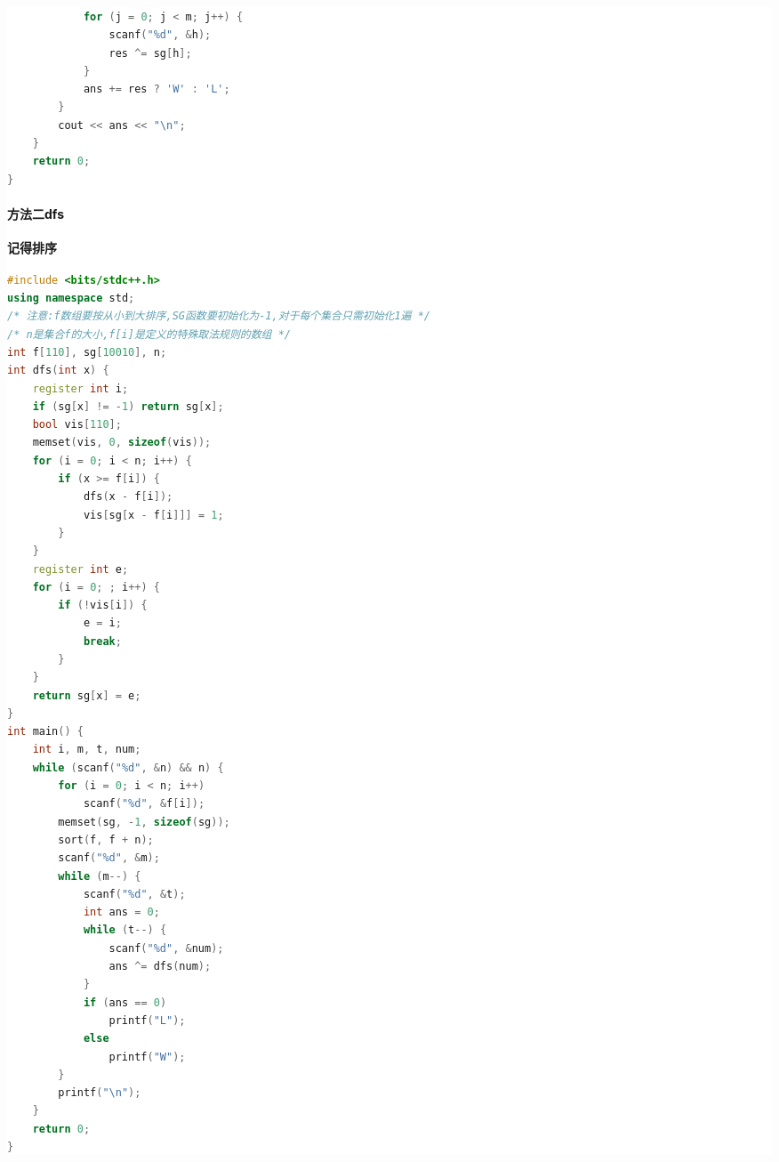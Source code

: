 ``` cpp
            for (j = 0; j < m; j++) {
                scanf("%d", &h);
                res ^= sg[h];
            }
            ans += res ? 'W' : 'L';
        }
        cout << ans << "\n";
    }
    return 0;
}
```
#### 方法二dfs
**记得排序**
``` cpp
#include <bits/stdc++.h>
using namespace std;
/* 注意:f数组要按从小到大排序,SG函数要初始化为-1,对于每个集合只需初始化1遍 */
/* n是集合f的大小,f[i]是定义的特殊取法规则的数组 */
int f[110], sg[10010], n;
int dfs(int x) {
    register int i;
    if (sg[x] != -1) return sg[x];
    bool vis[110];
    memset(vis, 0, sizeof(vis));
    for (i = 0; i < n; i++) {
        if (x >= f[i]) {
            dfs(x - f[i]);
            vis[sg[x - f[i]]] = 1;
        }
    }
    register int e;
    for (i = 0; ; i++) {
        if (!vis[i]) {
            e = i;
            break;
        }
    }
    return sg[x] = e;
}
int main() {
    int i, m, t, num;
    while (scanf("%d", &n) && n) {
        for (i = 0; i < n; i++)
            scanf("%d", &f[i]);
        memset(sg, -1, sizeof(sg));
        sort(f, f + n);
        scanf("%d", &m);
        while (m--) {
            scanf("%d", &t);
            int ans = 0;
            while (t--) {
                scanf("%d", &num);
                ans ^= dfs(num);
            }
            if (ans == 0)
                printf("L");
            else
                printf("W");
        }
        printf("\n");
    }
    return 0;
}
```
